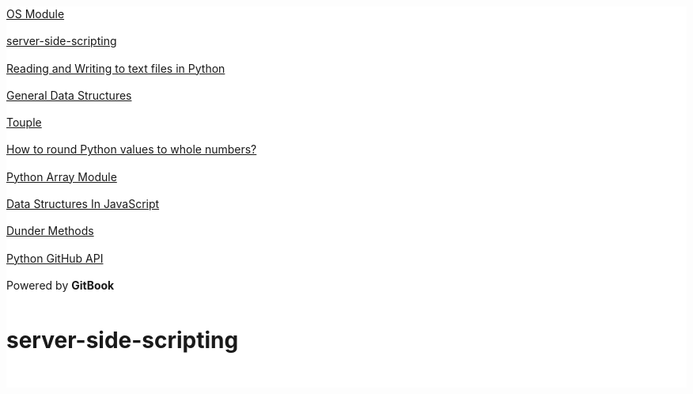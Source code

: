 <a href="untitled-4.html" class="navButton-94f2579c--pageItemWithChildrenNested-2c5d8183--navButtonClickable-161b88ca"><span class="text-4505230f--UIH300-2063425d--textContentFamily-49a318e1--navButtonLabel-14a4968f">OS Module</span></a>

<a href="untitled-3.html" class="navButton-94f2579c--pageItemWithChildrenNested-2c5d8183--navButtonClickable-161b88ca--navButtonOpened-6a88552e"><span class="text-4505230f--UIH300-2063425d--textContentFamily-49a318e1--navButtonLabel-14a4968f">server-side-scripting</span></a>

<a href="untitled-2.html" class="navButton-94f2579c--pageItemWithChildrenNested-2c5d8183--navButtonClickable-161b88ca"><span class="text-4505230f--UIH300-2063425d--textContentFamily-49a318e1--navButtonLabel-14a4968f">Reading and Writing to text files in Python</span></a>

<a href="untitled-1.html" class="navButton-94f2579c--pageItemWithChildrenNested-2c5d8183--navButtonClickable-161b88ca"><span class="text-4505230f--UIH300-2063425d--textContentFamily-49a318e1--navButtonLabel-14a4968f">General Data Structures</span></a>

<a href="touple.html" class="navButton-94f2579c--pageItemWithChildrenNested-2c5d8183--navButtonClickable-161b88ca"><span class="text-4505230f--UIH300-2063425d--textContentFamily-49a318e1--navButtonLabel-14a4968f">Touple</span></a>

<a href="untitled.html" class="navButton-94f2579c--pageItemWithChildrenNested-2c5d8183--navButtonClickable-161b88ca"><span class="text-4505230f--UIH300-2063425d--textContentFamily-49a318e1--navButtonLabel-14a4968f">How to round Python values to whole numbers?</span></a>

<a href="python-array-module.html" class="navButton-94f2579c--pageItemWithChildrenNested-2c5d8183--navButtonClickable-161b88ca"><span class="text-4505230f--UIH300-2063425d--textContentFamily-49a318e1--navButtonLabel-14a4968f">Python Array Module</span></a>

<a href="data-structures-in-javascript.html" class="navButton-94f2579c--pageItemWithChildrenNested-2c5d8183--navButtonClickable-161b88ca"><span class="text-4505230f--UIH300-2063425d--textContentFamily-49a318e1--navButtonLabel-14a4968f">Data Structures In JavaScript</span></a>

<a href="dunder-methods.html" class="navButton-94f2579c--pageItemWithChildrenNested-2c5d8183--navButtonClickable-161b88ca"><span class="text-4505230f--UIH300-2063425d--textContentFamily-49a318e1--navButtonLabel-14a4968f">Dunder Methods</span></a>

<a href="python-github-api.html" class="navButton-94f2579c--pageItemWithChildrenNested-2c5d8183--navButtonClickable-161b88ca"><span class="text-4505230f--UIH300-2063425d--textContentFamily-49a318e1--navButtonLabel-14a4968f">Python GitHub API</span></a>

<a href="https://www.gitbook.com/?utm_source=content&amp;utm_medium=trademark&amp;utm_campaign=bgoonz42" class="reset-3c756112--trademark-a8da4b94"></a>

<span class="text-4505230f--TextH200-a3425406--textUIFamily-5ebd8e40">Powered by **GitBook**</span>

<span class="text-4505230f--DisplayH900-bfb998fa--textContentFamily-49a318e1">server-side-scripting</span>
==========================================================================================================

<span class="text-4505230f--UIH300-2063425d--textUIFamily-5ebd8e40--text-8ee2c8b2"></span>

<span class="text-4505230f--UIH300-2063425d--textUIFamily-5ebd8e40--text-8ee2c8b2"></span>

<span class="text-4505230f--UIH300-2063425d--textUIFamily-5ebd8e40--text-8ee2c8b2"></span>

<span class="text-4505230f--TextH400-3033861f--textContentFamily-49a318e1"><span data-key="c38bc01f3dd746d38a53125064cb62b4"><span data-offset-key="c38bc01f3dd746d38a53125064cb62b4:0"><span data-slate-zero-width="n">​</span></span></span></span>
